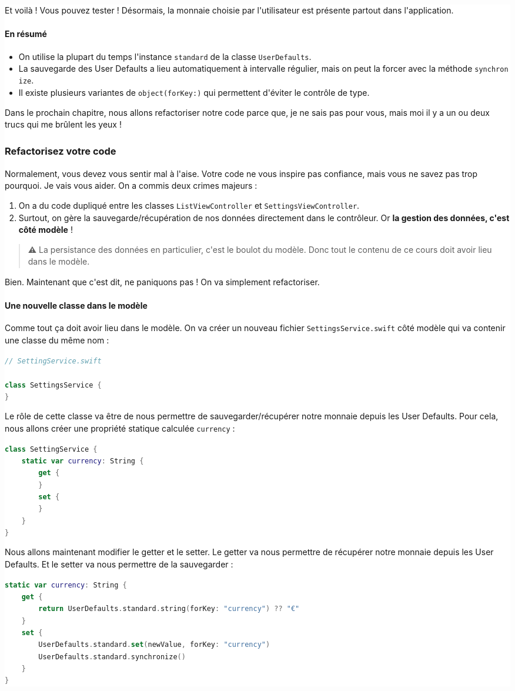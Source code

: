 Et voilà ! Vous pouvez tester ! Désormais, la monnaie choisie par l'utilisateur est présente partout dans l'application.

#### En résumé
- On utilise la plupart du temps l'instance `standard` de la classe `UserDefaults`.
- La sauvegarde des User Defaults a lieu automatiquement à intervalle régulier, mais on peut la forcer avec la méthode `synchronize`. 
- Il existe plusieurs variantes de `object(forKey:)` qui permettent d'éviter le contrôle de type.

Dans le prochain chapitre, nous allons refactoriser notre code parce que, je ne sais pas pour vous, mais moi il y a un ou deux trucs qui me brûlent les yeux !

### Refactorisez votre code
Normalement, vous devez vous sentir mal à l'aise. Votre code ne vous inspire pas confiance, mais vous ne savez pas trop pourquoi. Je vais vous aider. On a commis deux crimes majeurs :

1. On a du code dupliqué entre les classes `ListViewController` et `SettingsViewController`.
2. Surtout, on gère la sauvegarde/récupération de nos données directement dans le contrôleur. Or **la gestion des données, c'est côté modèle** !

> **:warning:** La persistance des données en particulier, c'est le boulot du modèle. Donc tout le contenu de ce cours doit avoir lieu dans le modèle.

Bien. Maintenant que c'est dit, ne paniquons pas ! On va simplement refactoriser.

#### Une nouvelle classe dans le modèle
Comme tout ça doit avoir lieu dans le modèle. On va créer un nouveau fichier `SettingsService.swift` côté modèle qui va contenir une classe du même nom :

```swift
// SettingService.swift

class SettingsService {
}
```

Le rôle de cette classe va être de nous permettre de sauvegarder/récupérer notre monnaie depuis les User Defaults. Pour cela, nous allons créer une propriété statique calculée `currency` :

```swift
class SettingService {
    static var currency: String {
        get {
        }
        set {
        }
    }
}
```
Nous allons maintenant modifier le getter et le setter. Le getter va nous permettre de récupérer notre monnaie depuis les User Defaults. Et le setter va nous permettre de la sauvegarder :

```swift
static var currency: String {
    get {
        return UserDefaults.standard.string(forKey: "currency") ?? "€"
    }
    set {
        UserDefaults.standard.set(newValue, forKey: "currency")
        UserDefaults.standard.synchronize()
    }
}
```
